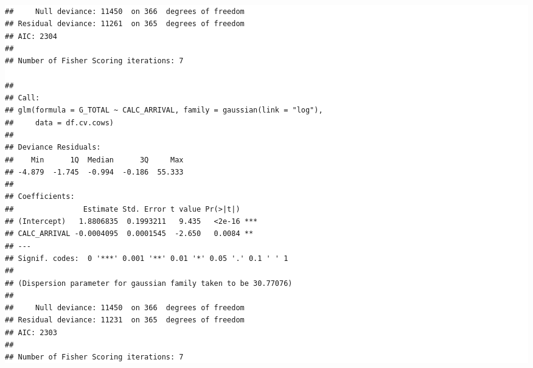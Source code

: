     ##     Null deviance: 11450  on 366  degrees of freedom
    ## Residual deviance: 11261  on 365  degrees of freedom
    ## AIC: 2304
    ## 
    ## Number of Fisher Scoring iterations: 7

    ## 
    ## Call:
    ## glm(formula = G_TOTAL ~ CALC_ARRIVAL, family = gaussian(link = "log"), 
    ##     data = df.cv.cows)
    ## 
    ## Deviance Residuals: 
    ##    Min      1Q  Median      3Q     Max  
    ## -4.879  -1.745  -0.994  -0.186  55.333  
    ## 
    ## Coefficients:
    ##                Estimate Std. Error t value Pr(>|t|)    
    ## (Intercept)   1.8806835  0.1993211   9.435   <2e-16 ***
    ## CALC_ARRIVAL -0.0004095  0.0001545  -2.650   0.0084 ** 
    ## ---
    ## Signif. codes:  0 '***' 0.001 '**' 0.01 '*' 0.05 '.' 0.1 ' ' 1
    ## 
    ## (Dispersion parameter for gaussian family taken to be 30.77076)
    ## 
    ##     Null deviance: 11450  on 366  degrees of freedom
    ## Residual deviance: 11231  on 365  degrees of freedom
    ## AIC: 2303
    ## 
    ## Number of Fisher Scoring iterations: 7
